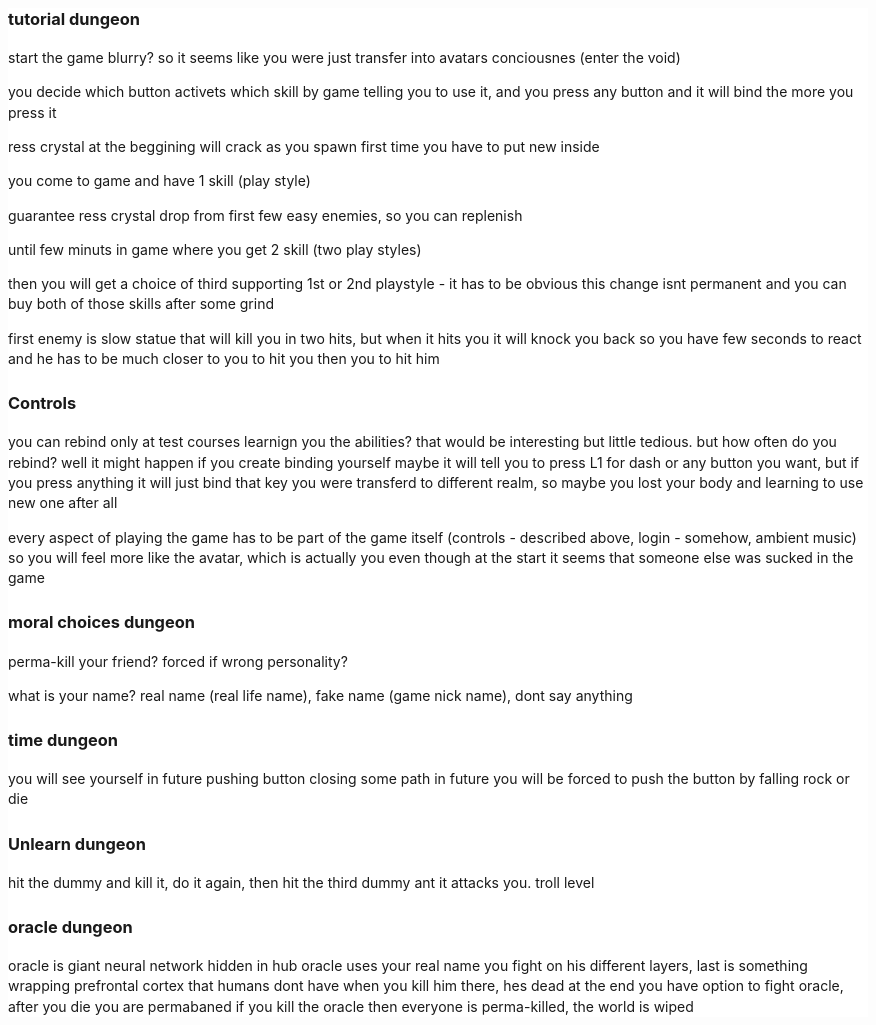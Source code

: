 ### tutorial dungeon

start the game blurry? so it seems like you were just transfer into avatars conciousnes (enter the void)

you decide which button activets which skill by game telling you to use it, and you press any button and it will bind the more you press it

ress crystal at the beggining will crack as you spawn first time 
you have to put new inside

you come to game and have 1 skill (play style)

guarantee ress crystal drop from first few easy enemies, so you can replenish

 until few minuts in game where you get 2 skill (two play styles) 

then you will get a choice of third supporting 1st or 2nd playstyle - it has to be obvious this change isnt permanent and you can buy both of those skills after some grind

first enemy is slow statue that will kill you in two hits, but when it hits you it will knock you back so you have few seconds to react
and he has to be much closer to you to hit you then you to hit him



### Controls
you can rebind only at test courses learnign you the abilities? that would be interesting but little tedious. but how often do you rebind? well it might happen if you create binding yourself
maybe it will tell you to press L1 for dash or any button you want, but if you press anything it will just bind that key
you were transferd to different realm, so maybe you lost your body and learning to use new one after all

every aspect of playing the game has to be part of the game itself (controls - described above, login - somehow, ambient music)
so you will feel more like the avatar, which is actually you even though at the start it seems that someone else was sucked in the game


### moral choices dungeon

perma-kill your friend? forced if wrong personality?

what is your name? real name (real life name), fake name (game nick name), dont say anything

### time dungeon
you will see yourself in future pushing button closing some path
in future you will be forced to push the button by falling rock or die

### Unlearn dungeon
hit the dummy and kill it, do it again, then hit the third dummy ant it attacks you. troll level


 
### oracle dungeon
oracle is giant neural network hidden in hub
oracle uses your real name
you fight on his different layers, last is something wrapping prefrontal cortex that humans dont have when you kill him there, hes dead
at the end you have option to fight oracle, after you die you are permabaned
if you kill the oracle then everyone is perma-killed, the world is wiped 
